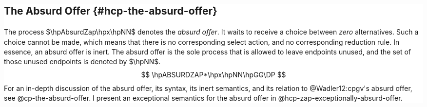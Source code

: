 ## The Absurd Offer {#hcp-the-absurd-offer}

The process $\hpAbsurdZap\hpx\hpNN$ denotes the *absurd offer*. It waits to receive a choice between *zero* alternatives. Such a choice cannot be made, which means that there is no corresponding select action, and no corresponding reduction rule. In essence, an absurd offer is inert. The absurd offer is the sole process that is allowed to leave endpoints unused, and the set of those unused endpoints is denoted by $\hpNN$.
$$
  \hpABSURDZAP*\hpx\hpNN\hpGG\DP
$$
For an in-depth discussion of the absurd offer, its syntax, its inert semantics, and its relation to @Wadler12:cpgv's absurd offer, see @cp-the-absurd-offer.
I present an exceptional semantics for the absurd offer in @hcp-zap-exceptionally-absurd-offer.
